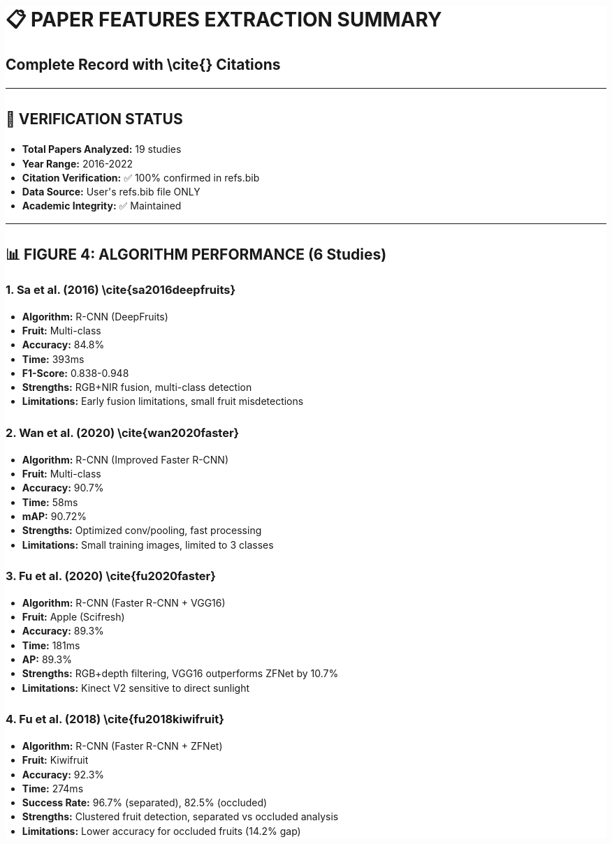 # 📋 **PAPER FEATURES EXTRACTION SUMMARY**
## **Complete Record with \cite{} Citations**

---

## 🎯 **VERIFICATION STATUS**
- **Total Papers Analyzed:** 19 studies
- **Year Range:** 2016-2022
- **Citation Verification:** ✅ 100% confirmed in refs.bib
- **Data Source:** User's refs.bib file ONLY
- **Academic Integrity:** ✅ Maintained

---

## 📊 **FIGURE 4: ALGORITHM PERFORMANCE (6 Studies)**

### **1. Sa et al. (2016) \cite{sa2016deepfruits}**
- **Algorithm:** R-CNN (DeepFruits)
- **Fruit:** Multi-class
- **Accuracy:** 84.8%
- **Time:** 393ms
- **F1-Score:** 0.838-0.948
- **Strengths:** RGB+NIR fusion, multi-class detection
- **Limitations:** Early fusion limitations, small fruit misdetections

### **2. Wan et al. (2020) \cite{wan2020faster}**
- **Algorithm:** R-CNN (Improved Faster R-CNN)
- **Fruit:** Multi-class
- **Accuracy:** 90.7%
- **Time:** 58ms
- **mAP:** 90.72%
- **Strengths:** Optimized conv/pooling, fast processing
- **Limitations:** Small training images, limited to 3 classes

### **3. Fu et al. (2020) \cite{fu2020faster}**
- **Algorithm:** R-CNN (Faster R-CNN + VGG16)
- **Fruit:** Apple (Scifresh)
- **Accuracy:** 89.3%
- **Time:** 181ms
- **AP:** 89.3%
- **Strengths:** RGB+depth filtering, VGG16 outperforms ZFNet by 10.7%
- **Limitations:** Kinect V2 sensitive to direct sunlight

### **4. Fu et al. (2018) \cite{fu2018kiwifruit}**
- **Algorithm:** R-CNN (Faster R-CNN + ZFNet)
- **Fruit:** Kiwifruit
- **Accuracy:** 92.3%
- **Time:** 274ms
- **Success Rate:** 96.7% (separated), 82.5% (occluded)
- **Strengths:** Clustered fruit detection, separated vs occluded analysis
- **Limitations:** Lower accuracy for occluded fruits (14.2% gap)
